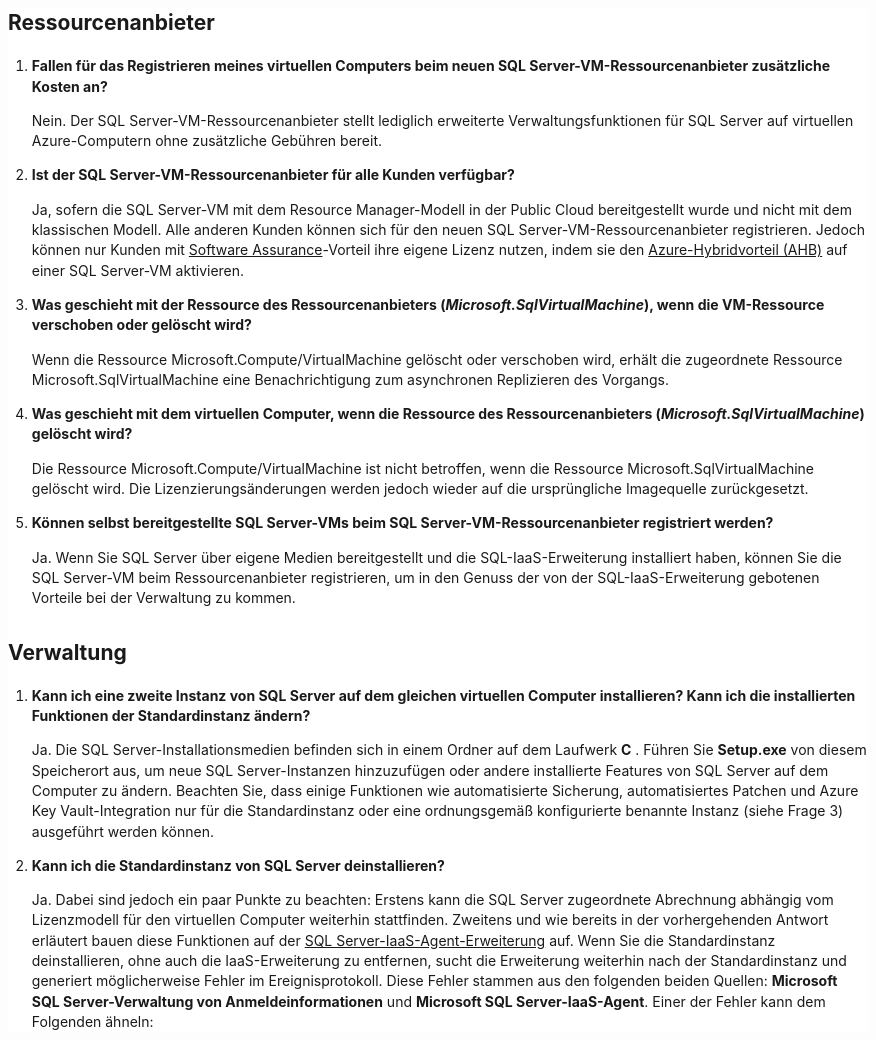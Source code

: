    
 ## <a name="resource-provider"></a>Ressourcenanbieter

1. **Fallen für das Registrieren meines virtuellen Computers beim neuen SQL Server-VM-Ressourcenanbieter zusätzliche Kosten an?**

   Nein. Der SQL Server-VM-Ressourcenanbieter stellt lediglich erweiterte Verwaltungsfunktionen für SQL Server auf virtuellen Azure-Computern ohne zusätzliche Gebühren bereit. 

1. **Ist der SQL Server-VM-Ressourcenanbieter für alle Kunden verfügbar?**
 
   Ja, sofern die SQL Server-VM mit dem Resource Manager-Modell in der Public Cloud bereitgestellt wurde und nicht mit dem klassischen Modell. Alle anderen Kunden können sich für den neuen SQL Server-VM-Ressourcenanbieter registrieren. Jedoch können nur Kunden mit [Software Assurance](https://www.microsoft.com/licensing/licensing-programs/software-assurance-default?activetab=software-assurance-default-pivot%3aprimaryr3)-Vorteil ihre eigene Lizenz nutzen, indem sie den [Azure-Hybridvorteil (AHB)](https://azure.microsoft.com/pricing/hybrid-benefit/) auf einer SQL Server-VM aktivieren. 

1. **Was geschieht mit der Ressource des Ressourcenanbieters (_Microsoft.SqlVirtualMachine_), wenn die VM-Ressource verschoben oder gelöscht wird?** 

   Wenn die Ressource Microsoft.Compute/VirtualMachine gelöscht oder verschoben wird, erhält die zugeordnete Ressource Microsoft.SqlVirtualMachine eine Benachrichtigung zum asynchronen Replizieren des Vorgangs.

1. **Was geschieht mit dem virtuellen Computer, wenn die Ressource des Ressourcenanbieters (_Microsoft.SqlVirtualMachine_) gelöscht wird?**

    Die Ressource Microsoft.Compute/VirtualMachine ist nicht betroffen, wenn die Ressource Microsoft.SqlVirtualMachine gelöscht wird. Die Lizenzierungsänderungen werden jedoch wieder auf die ursprüngliche Imagequelle zurückgesetzt. 

1. **Können selbst bereitgestellte SQL Server-VMs beim SQL Server-VM-Ressourcenanbieter registriert werden?**

    Ja. Wenn Sie SQL Server über eigene Medien bereitgestellt und die SQL-IaaS-Erweiterung installiert haben, können Sie die SQL Server-VM beim Ressourcenanbieter registrieren, um in den Genuss der von der SQL-IaaS-Erweiterung gebotenen Vorteile bei der Verwaltung zu kommen.    


## <a name="administration"></a>Verwaltung

1. **Kann ich eine zweite Instanz von SQL Server auf dem gleichen virtuellen Computer installieren? Kann ich die installierten Funktionen der Standardinstanz ändern?**

   Ja. Die SQL Server-Installationsmedien befinden sich in einem Ordner auf dem Laufwerk **C** . Führen Sie **Setup.exe** von diesem Speicherort aus, um neue SQL Server-Instanzen hinzuzufügen oder andere installierte Features von SQL Server auf dem Computer zu ändern. Beachten Sie, dass einige Funktionen wie automatisierte Sicherung, automatisiertes Patchen und Azure Key Vault-Integration nur für die Standardinstanz oder eine ordnungsgemäß konfigurierte benannte Instanz (siehe Frage 3) ausgeführt werden können. 

1. **Kann ich die Standardinstanz von SQL Server deinstallieren?**

   Ja. Dabei sind jedoch ein paar Punkte zu beachten: Erstens kann die SQL Server zugeordnete Abrechnung abhängig vom Lizenzmodell für den virtuellen Computer weiterhin stattfinden. Zweitens und wie bereits in der vorhergehenden Antwort erläutert bauen diese Funktionen auf der [SQL Server-IaaS-Agent-Erweiterung](sql-server-iaas-agent-extension-automate-management.md) auf. Wenn Sie die Standardinstanz deinstallieren, ohne auch die IaaS-Erweiterung zu entfernen, sucht die Erweiterung weiterhin nach der Standardinstanz und generiert möglicherweise Fehler im Ereignisprotokoll. Diese Fehler stammen aus den folgenden beiden Quellen: **Microsoft SQL Server-Verwaltung von Anmeldeinformationen** und **Microsoft SQL Server-IaaS-Agent**. Einer der Fehler kann dem Folgenden ähneln:
